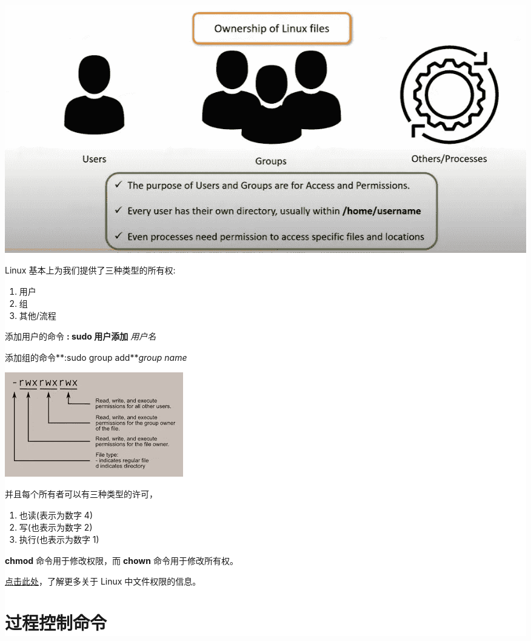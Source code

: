 ![](img/7cce98eff2784cf74a60c0f86453b45c.png)

Linux 基本上为我们提供了三种类型的所有权:

1.  用户
2.  组
3.  其他/流程

添加用户的命令 **: sudo 用户添加** *用户名*

添加组的命令**:sudo group add***group name*

![](img/8490f00181fdde11a341af94fc3032dd.png)

并且每个所有者可以有三种类型的许可，

1.  也读(表示为数字 4)
2.  写(也表示为数字 2)
3.  执行(也表示为数字 1)

**chmod** 命令用于修改权限，而 **chown** 命令用于修改所有权。

[点击此处](https://www.youtube.com/watch?v=D-VqgvBMV7g)，了解更多关于 Linux 中文件权限的信息。

# **过程控制命令**
